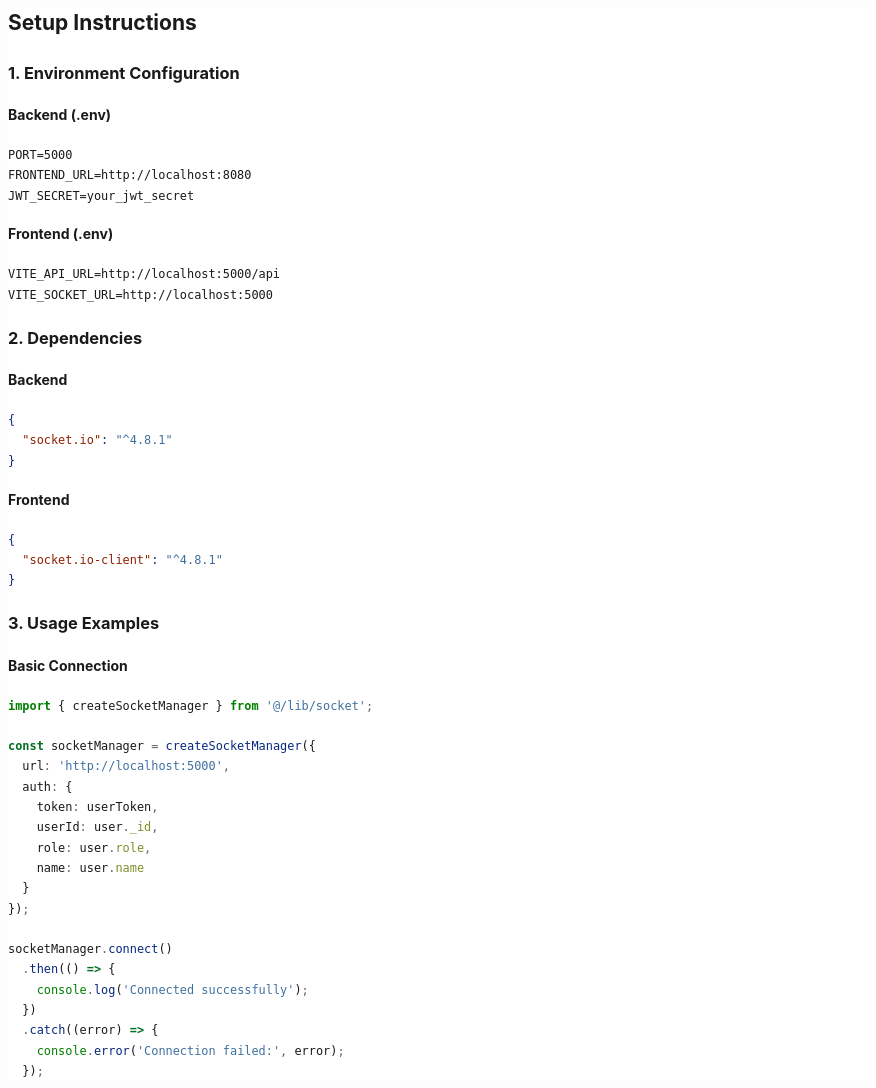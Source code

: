 ## Setup Instructions

### 1. Environment Configuration

#### Backend (.env)
```env
PORT=5000
FRONTEND_URL=http://localhost:8080
JWT_SECRET=your_jwt_secret
```

#### Frontend (.env)
```env
VITE_API_URL=http://localhost:5000/api
VITE_SOCKET_URL=http://localhost:5000
```

### 2. Dependencies

#### Backend
```json
{
  "socket.io": "^4.8.1"
}
```

#### Frontend
```json
{
  "socket.io-client": "^4.8.1"
}
```

### 3. Usage Examples

#### Basic Connection
```typescript
import { createSocketManager } from '@/lib/socket';

const socketManager = createSocketManager({
  url: 'http://localhost:5000',
  auth: {
    token: userToken,
    userId: user._id,
    role: user.role,
    name: user.name
  }
});

socketManager.connect()
  .then(() => {
    console.log('Connected successfully');
  })
  .catch((error) => {
    console.error('Connection failed:', error);
  });
```
